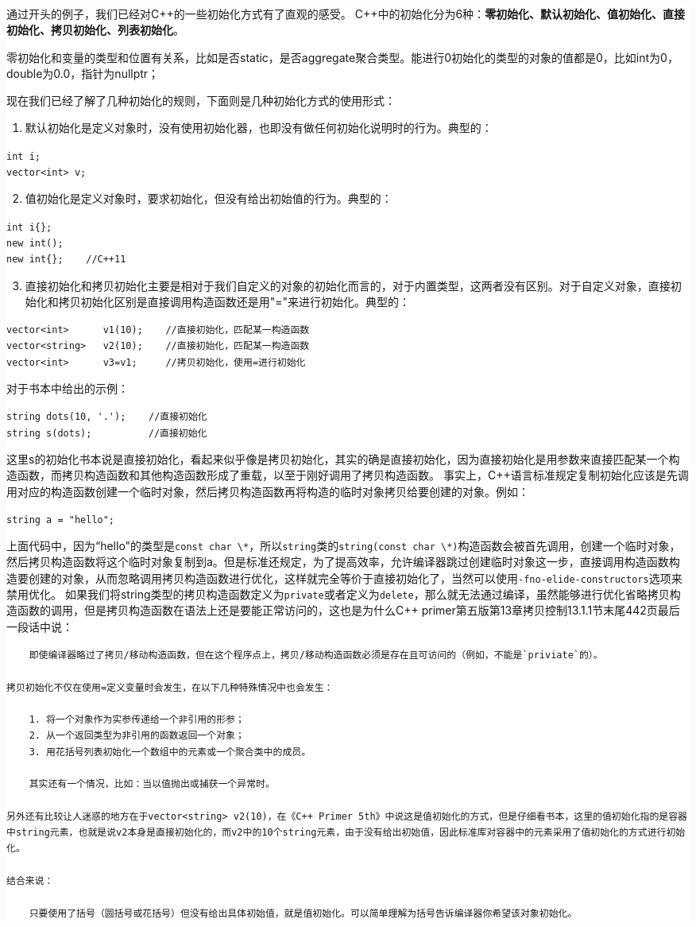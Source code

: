 通过开头的例子，我们已经对C++的一些初始化方式有了直观的感受。 C++中的初始化分为6种：**零初始化、默认初始化、值初始化、直接初始化、拷贝初始化、列表初始化**。

零初始化和变量的类型和位置有关系，比如是否static，是否aggregate聚合类型。能进行0初始化的类型的对象的值都是0，比如int为0，double为0.0，指针为nullptr；

现在我们已经了解了几种初始化的规则，下面则是几种初始化方式的使用形式：
1. 默认初始化是定义对象时，没有使用初始化器，也即没有做任何初始化说明时的行为。典型的：
```
int i;
vector<int> v;
```

2. 值初始化是定义对象时，要求初始化，但没有给出初始值的行为。典型的：
```
int i{};
new int();
new int{};    //C++11
```

3. 直接初始化和拷贝初始化主要是相对于我们自定义的对象的初始化而言的，对于内置类型，这两者没有区别。对于自定义对象，直接初始化和拷贝初始化区别是直接调用构造函数还是用"="来进行初始化。典型的：
```
vector<int>      v1(10);    //直接初始化，匹配某一构造函数
vector<string>   v2(10);    //直接初始化，匹配某一构造函数
vector<int>      v3=v1;     //拷贝初始化，使用=进行初始化
```
对于书本中给出的示例：
```
string dots(10, '.');    //直接初始化
string s(dots);　　　　　　//直接初始化
```
这里s的初始化书本说是直接初始化，看起来似乎像是拷贝初始化，其实的确是直接初始化，因为直接初始化是用参数来直接匹配某一个构造函数，而拷贝构造函数和其他构造函数形成了重载，以至于刚好调用了拷贝构造函数。
事实上，C++语言标准规定复制初始化应该是先调用对应的构造函数创建一个临时对象，然后拷贝构造函数再将构造的临时对象拷贝给要创建的对象。例如：
```
string a = "hello";
```
上面代码中，因为“hello"的类型是`const char \*`，所以`string`类的`string(const char \*)`构造函数会被首先调用，创建一个临时对象，然后拷贝构造函数将这个临时对象复制到a。但是标准还规定，为了提高效率，允许编译器跳过创建临时对象这一步，直接调用构造函数构造要创建的对象，从而忽略调用拷贝构造函数进行优化，这样就完全等价于直接初始化了，当然可以使用`-fno-elide-constructors`选项来禁用优化。
如果我们将string类型的拷贝构造函数定义为`private`或者定义为`delete`，那么就无法通过编译，虽然能够进行优化省略拷贝构造函数的调用，但是拷贝构造函数在语法上还是要能正常访问的，这也是为什么C++ primer第五版第13章拷贝控制13.1.1节末尾442页最后一段话中说：

        即使编译器略过了拷贝/移动构造函数，但在这个程序点上，拷贝/移动构造函数必须是存在且可访问的（例如，不能是`priviate`的）。

    拷贝初始化不仅在使用=定义变量时会发生，在以下几种特殊情况中也会发生：

        1. 将一个对象作为实参传递给一个非引用的形参；
        2. 从一个返回类型为非引用的函数返回一个对象；
        3. 用花括号列表初始化一个数组中的元素或一个聚合类中的成员。

        其实还有一个情况，比如：当以值抛出或捕获一个异常时。

    另外还有比较让人迷惑的地方在于vector<string> v2(10)，在《C++ Primer 5th》中说这是值初始化的方式，但是仔细看书本，这里的值初始化指的是容器中string元素，也就是说v2本身是直接初始化的，而v2中的10个string元素，由于没有给出初始值，因此标准库对容器中的元素采用了值初始化的方式进行初始化。

    结合来说：

        只要使用了括号（圆括号或花括号）但没有给出具体初始值，就是值初始化。可以简单理解为括号告诉编译器你希望该对象初始化。
